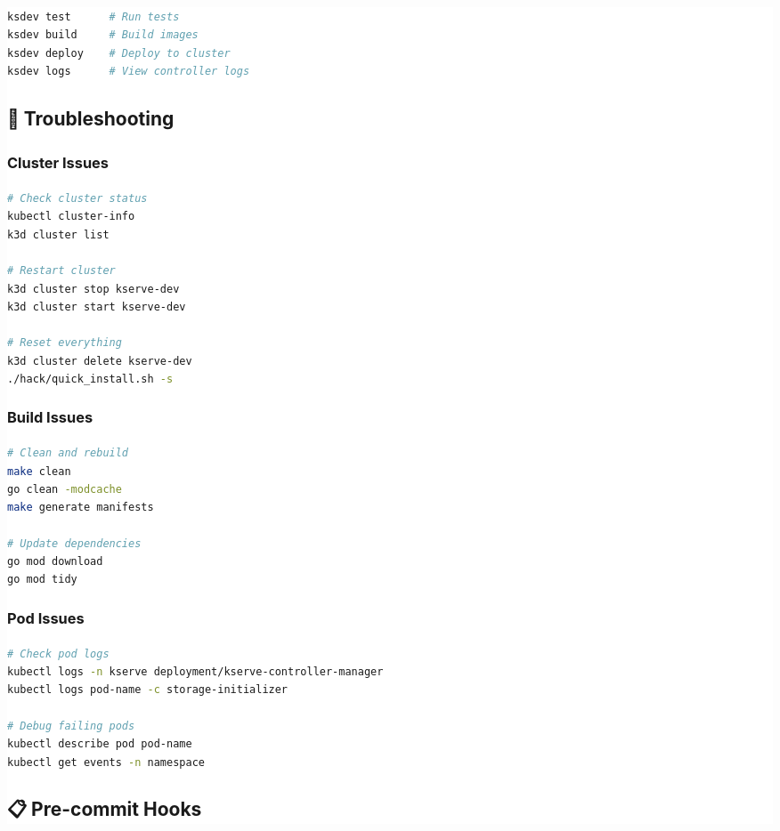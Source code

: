 ```bash
ksdev test      # Run tests
ksdev build     # Build images
ksdev deploy    # Deploy to cluster
ksdev logs      # View controller logs
```

## 🐛 Troubleshooting

### Cluster Issues

```bash
# Check cluster status
kubectl cluster-info
k3d cluster list

# Restart cluster
k3d cluster stop kserve-dev
k3d cluster start kserve-dev

# Reset everything
k3d cluster delete kserve-dev
./hack/quick_install.sh -s
```

### Build Issues

```bash
# Clean and rebuild
make clean
go clean -modcache
make generate manifests

# Update dependencies
go mod download
go mod tidy
```

### Pod Issues

```bash
# Check pod logs
kubectl logs -n kserve deployment/kserve-controller-manager
kubectl logs pod-name -c storage-initializer

# Debug failing pods
kubectl describe pod pod-name
kubectl get events -n namespace
```

## 📋 Pre-commit Hooks
